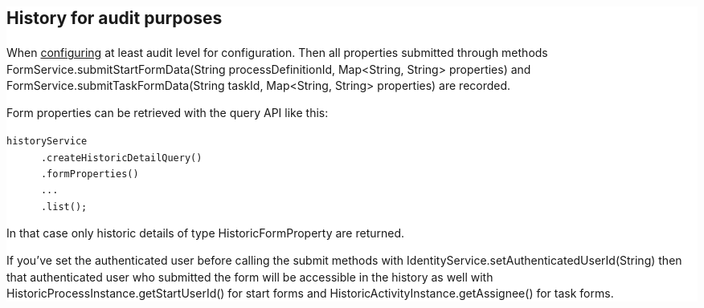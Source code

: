 ## History for audit purposes

When [configuring](#historyConfig) at least audit level for configuration. Then all properties submitted through methods FormService.submitStartFormData(String processDefinitionId, Map&lt;String, String&gt; properties) and FormService.submitTaskFormData(String taskId, Map&lt;String, String&gt; properties) are recorded.

Form properties can be retrieved with the query API like this:

    historyService
          .createHistoricDetailQuery()
          .formProperties()
          ...
          .list();

In that case only historic details of type HistoricFormProperty are returned.

If you’ve set the authenticated user before calling the submit methods with IdentityService.setAuthenticatedUserId(String) then that authenticated user who submitted the form will be accessible in the history as well with HistoricProcessInstance.getStartUserId() for start forms and HistoricActivityInstance.getAssignee() for task forms.
